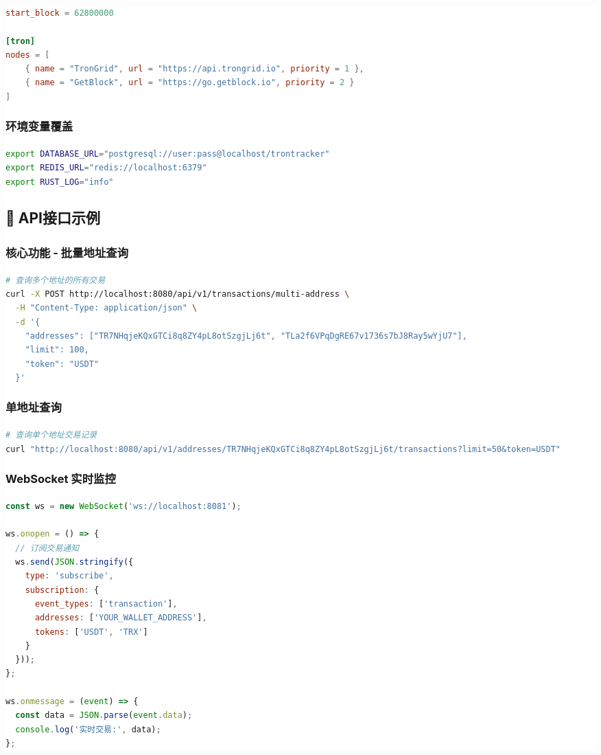```toml
start_block = 62800000

[tron]
nodes = [
    { name = "TronGrid", url = "https://api.trongrid.io", priority = 1 },
    { name = "GetBlock", url = "https://go.getblock.io", priority = 2 }
]
```

### 环境变量覆盖

```bash
export DATABASE_URL="postgresql://user:pass@localhost/trontracker"
export REDIS_URL="redis://localhost:6379"
export RUST_LOG="info"
```

## 📡 API接口示例

### 核心功能 - 批量地址查询

```bash
# 查询多个地址的所有交易
curl -X POST http://localhost:8080/api/v1/transactions/multi-address \
  -H "Content-Type: application/json" \
  -d '{
    "addresses": ["TR7NHqjeKQxGTCi8q8ZY4pL8otSzgjLj6t", "TLa2f6VPqDgRE67v1736s7bJ8Ray5wYjU7"],
    "limit": 100,
    "token": "USDT"
  }'
```

### 单地址查询

```bash
# 查询单个地址交易记录
curl "http://localhost:8080/api/v1/addresses/TR7NHqjeKQxGTCi8q8ZY4pL8otSzgjLj6t/transactions?limit=50&token=USDT"
```

### WebSocket 实时监控

```javascript
const ws = new WebSocket('ws://localhost:8081');

ws.onopen = () => {
  // 订阅交易通知
  ws.send(JSON.stringify({
    type: 'subscribe',
    subscription: {
      event_types: ['transaction'],
      addresses: ['YOUR_WALLET_ADDRESS'],
      tokens: ['USDT', 'TRX']
    }
  }));
};

ws.onmessage = (event) => {
  const data = JSON.parse(event.data);
  console.log('实时交易:', data);
};
```
